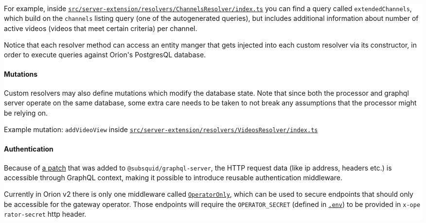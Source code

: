 For example, inside [`src/server-extension/resolvers/ChannelsResolver/index.ts`](src/server-extension/resolvers/ChannelsResolver/index.ts) you can find a query called `extendedChannels`, which build on the `channels` listing query (one of the autogenerated queries), but includes additional information about number of active videos (videos that meet certain criteria) per channel.

Notice that each resolver method can access an entity manger that gets injected into each custom resolver via its constructor, in order to execute queries against Orion's PostgresQL database. 

#### Mutations

Custom resolvers may also define mutations which modify the database state. Note that since both the processor and graphql server operate on the same database, some extra care needs to be taken to not break any assumptions that the processor might be relying on.

Example mutation: `addVideoView` inside [`src/server-extension/resolvers/VideosResolver/index.ts`](../src/server-extension/resolvers/VideosResolver/index.ts)

#### Authentication

Because of [a patch](/patches/@subsquid+graphql-server+3.2.3.patch) that was added to `@subsquid/graphql-server`, the HTTP request data (like ip address, headers etc.) is accessible through GraphQL context, making it possible to introduce reusable authentication middleware.

Currently in Orion v2 there is only one middleware called [`OperatorOnly`](../src/server-extension/resolvers/middleware.ts), which can be used to secure endpoints that should only be accessible for the gateway operator. Those endpoints will require the `OPERATOR_SECRET` (defined in [`.env`](.env)) to be provided in `x-operator-secret` http header.
